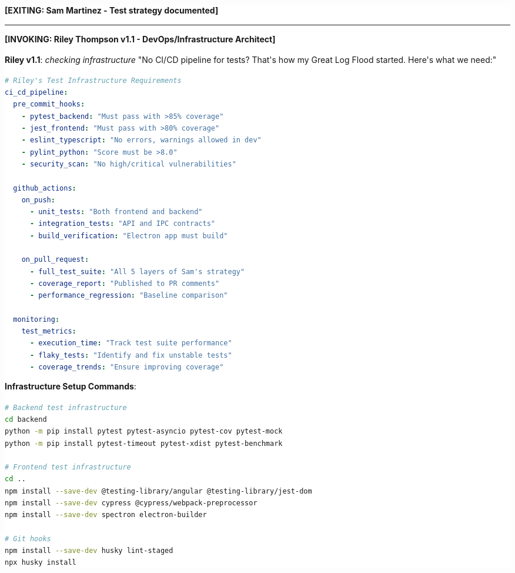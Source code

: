 **[EXITING: Sam Martinez - Test strategy documented]**

---

**[INVOKING: Riley Thompson v1.1 - DevOps/Infrastructure Architect]**

**Riley v1.1**: *checking infrastructure* "No CI/CD pipeline for tests? That's how my Great Log Flood started. Here's what we need:"

```yaml
# Riley's Test Infrastructure Requirements
ci_cd_pipeline:
  pre_commit_hooks:
    - pytest_backend: "Must pass with >85% coverage"
    - jest_frontend: "Must pass with >80% coverage"
    - eslint_typescript: "No errors, warnings allowed in dev"
    - pylint_python: "Score must be >8.0"
    - security_scan: "No high/critical vulnerabilities"
    
  github_actions:
    on_push:
      - unit_tests: "Both frontend and backend"
      - integration_tests: "API and IPC contracts"
      - build_verification: "Electron app must build"
      
    on_pull_request:
      - full_test_suite: "All 5 layers of Sam's strategy"
      - coverage_report: "Published to PR comments"
      - performance_regression: "Baseline comparison"
      
  monitoring:
    test_metrics:
      - execution_time: "Track test suite performance"
      - flaky_tests: "Identify and fix unstable tests"
      - coverage_trends: "Ensure improving coverage"
```

**Infrastructure Setup Commands**:
```bash
# Backend test infrastructure
cd backend
python -m pip install pytest pytest-asyncio pytest-cov pytest-mock
python -m pip install pytest-timeout pytest-xdist pytest-benchmark

# Frontend test infrastructure  
cd ..
npm install --save-dev @testing-library/angular @testing-library/jest-dom
npm install --save-dev cypress @cypress/webpack-preprocessor
npm install --save-dev spectron electron-builder

# Git hooks
npm install --save-dev husky lint-staged
npx husky install
```
